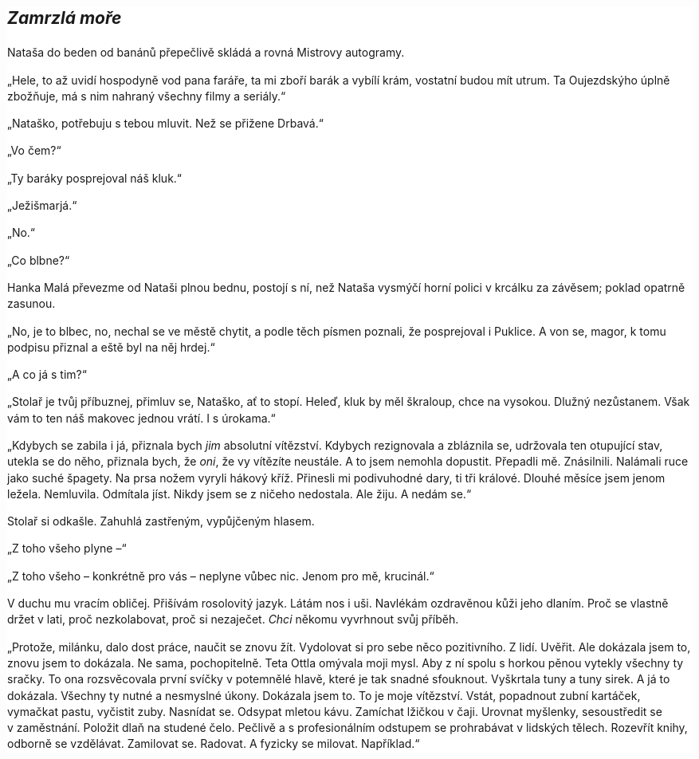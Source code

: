 ## _Zamrzlá moře_

Nataša do beden od banánů přepečlivě skládá a rovná Mistrovy autogramy.

„Hele, to až uvidí hospodyně vod pana faráře, ta mi zboří barák a vybílí krám, vostatní budou mít utrum. Ta Oujezdskýho úplně zbožňuje, má s nim nahraný všechny filmy a seriály.“

„Nataško, potřebuju s tebou mluvit. Než se přižene Drbavá.“

„Vo čem?“

„Ty baráky posprejoval náš kluk.“

„Ježišmarjá.“

„No.“

„Co blbne?“

Hanka Malá převezme od Nataši plnou bednu, postojí s ní, než Nataša vysmýčí horní polici v krcálku za závěsem; poklad opatrně zasunou.

„No, je to blbec, no, nechal se ve městě chytit, a podle těch písmen poznali, že posprejoval i Puklice. A von se, magor, k tomu podpisu přiznal a eště byl na něj hrdej.“

„A co já s tim?“

„Stolař je tvůj příbuznej, přimluv se, Nataško, ať to stopí. Heleď, kluk by měl škraloup, chce na vysokou. Dlužný nezůstanem. Však vám to ten náš makovec jednou vrátí. I s úrokama.“

  

„Kdybych se zabila i já, přiznala bych _jim_ absolutní vítězství. Kdybych rezignovala a zbláznila se, udržovala ten otupující stav, utekla se do něho, přiznala bych, že _oni_, že vy vítězíte neustále. A to jsem nemohla dopustit. Přepadli mě. Znásilnili. Nalámali ruce jako suché špagety. Na prsa nožem vyryli hákový kříž. Přinesli mi podivuhodné dary, ti tři králové. Dlouhé měsíce jsem jenom ležela. Nemluvila. Odmítala jíst. Nikdy jsem se z ničeho nedostala. Ale žiju. A nedám se.“

Stolař si odkašle. Zahuhlá zastřeným, vypůjčeným hlasem.

„Z toho všeho plyne –“

„Z toho všeho – konkrétně pro vás – neplyne vůbec nic. Jenom pro mě, krucinál.“

V duchu mu vracím obličej. Přišívám rosolovitý jazyk. Látám nos i uši. Navlékám ozdravěnou kůži jeho dlaním. Proč se vlastně držet v lati, proč nezkolabovat, proč si nezaječet. _Chci_ někomu vyvrhnout svůj příběh.

„Protože, milánku, dalo dost práce, naučit se znovu žít. Vydolovat si pro sebe něco pozitivního. Z lidí. Uvěřit. Ale dokázala jsem to, znovu jsem to dokázala. Ne sama, pochopitelně. Teta Ottla omývala moji mysl. Aby z ní spolu s horkou pěnou vytekly všechny ty sračky. To ona rozsvěcovala první svíčky v potemnělé hlavě, které je tak snadné sfouknout. Vyškrtala tuny a tuny sirek. A já to dokázala. Všechny ty nutné a nesmyslné úkony. Dokázala jsem to. To je moje vítězství. Vstát, popadnout zubní kartáček, vymačkat pastu, vyčistit zuby. Nasnídat se. Odsypat mletou kávu. Zamíchat lžičkou v čaji. Urovnat myšlenky, sesoustředit se v zaměstnání. Položit dlaň na studené čelo. Pečlivě a s profesionálním odstupem se prohrabávat v lidských tělech. Rozevřít knihy, odborně se vzdělávat. Zamilovat se. Radovat. A fyzicky se milovat. Například.“

  
